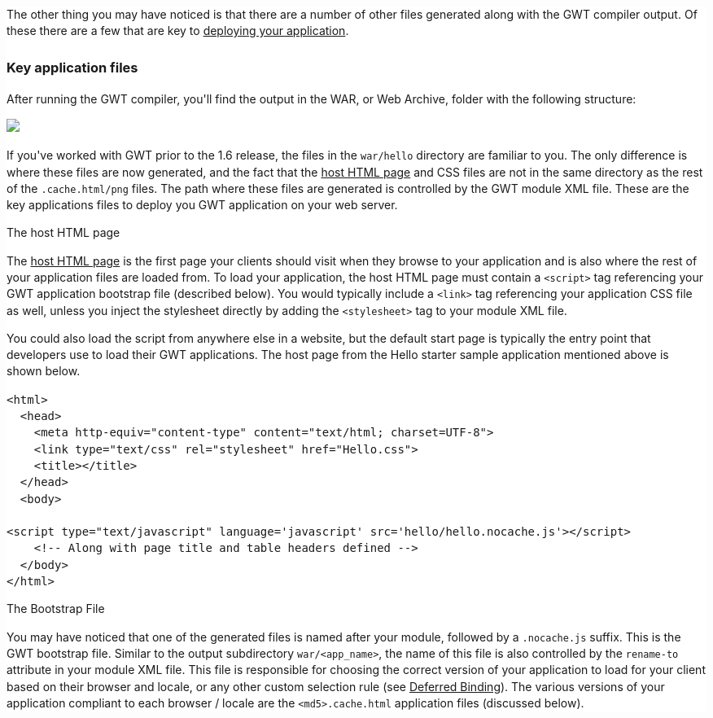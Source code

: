 <p>The other thing you may have noticed is that there are a number of other files generated along with the GWT compiler output. Of these there are a few that are key to <a href="DevGuideDeploying.html">deploying your application</a>.

<h3 id="key_application_files">Key application files</h3>

<p>After running the GWT compiler, you'll find the output in the WAR, or Web Archive, folder with the following structure:</p>

<p><img src="../../images/war_output_dir.png"/></p>

<p>If you've worked with GWT prior to the 1.6 release, the files in the <code>war/hello</code> directory are familiar to you. The only difference is where these files are now generated, and the fact that the <a href="DevGuideOrganizingProjects.html#DevGuideHostPage">host HTML page</a> and CSS files are not in the same directory as the rest of the <code>.cache.html/png</code> files. The path where these files are generated is controlled by the GWT module XML file. These are the key applications files to deploy you GWT application on your web server.</p>

<dt>The host HTML page</dt>

<p>The <a href="DevGuideOrganizingProjects.html#DevGuideHostPage">host HTML page</a> is the first page your clients should visit when they browse to your application and is also where the rest of your application files are loaded from. To load your application, the host HTML page must contain a <code>&lt;script&gt;</code> tag referencing your GWT application bootstrap file (described below). You would typically include a <code>&lt;link&gt;</code> tag referencing your application CSS file as well, unless you inject the stylesheet directly by adding the <code>&lt;stylesheet&gt;</code> tag to your module XML file.</p>

You could also load the script from anywhere else in a website, but the default start page is typically the entry point that developers use to load their GWT applications. The host page from the Hello starter sample application mentioned above is shown below.</p>

<pre class="prettyprint">
&lt;html&gt;
  &lt;head&gt;
    &lt;meta http-equiv=&quot;content-type&quot; content=&quot;text/html; charset=UTF-8&quot;&gt;
    &lt;link type=&quot;text/css&quot; rel=&quot;stylesheet&quot; href=&quot;Hello.css&quot;&gt;
    &lt;title&gt;&lt;/title&gt;
  &lt;/head&gt;
  &lt;body&gt;

&lt;script type=&quot;text/javascript&quot; language='javascript' src='hello/hello.nocache.js'&gt;&lt;/script&gt;
    &lt;!-- Along with page title and table headers defined --&gt;
  &lt;/body&gt;
&lt;/html&gt;
</pre>

<dt>The Bootstrap File</dt>

<p>You may have noticed that one of the generated files is named after your module, followed by a <code>.nocache.js</code> suffix. This is the GWT bootstrap file. Similar to the output subdirectory <code>war/&lt;app_name&gt;</code>, the name of this file is also controlled by the <code>rename-to</code> attribute in your module XML file. This file is responsible for choosing the correct version of your application to load for your client based on their browser and locale, or any other custom selection rule (see <a href="DevGuideCodingBasics.html#DevGuideDeferredBinding">Deferred Binding</a>). The various versions of your application compliant to each browser / locale are the <code>&lt;md5&gt;.cache.html</code> application files (discussed below).</p>
